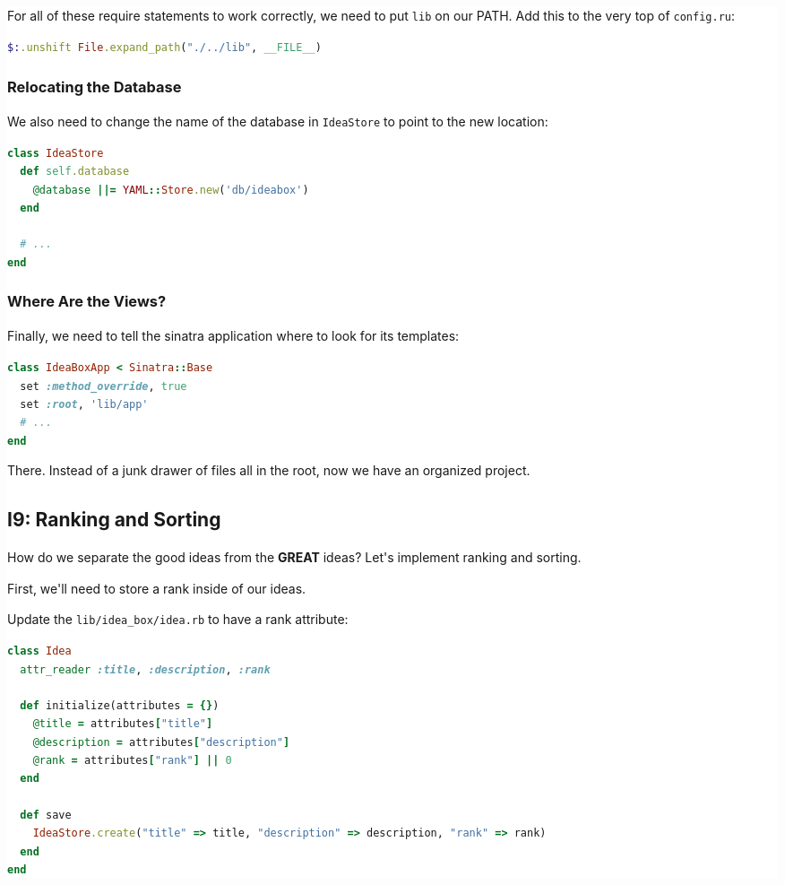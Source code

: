 For all of these require statements to work correctly, we need to put `lib` on
our PATH.  Add this to the very top of `config.ru`:

```ruby
$:.unshift File.expand_path("./../lib", __FILE__)
```

### Relocating the Database

We also need to change the name of the database in `IdeaStore` to point to
the new location:

```ruby
class IdeaStore
  def self.database
    @database ||= YAML::Store.new('db/ideabox')
  end

  # ...
end
```

### Where Are the Views?

Finally, we need to tell the sinatra application where to look for its
templates:

```ruby
class IdeaBoxApp < Sinatra::Base
  set :method_override, true
  set :root, 'lib/app'
  # ...
end
```

There. Instead of a junk drawer of files all in the root, now we have an organized project.

## I9: Ranking and Sorting

How do we separate the good ideas from the **GREAT** ideas? Let's implement
ranking and sorting.

First, we'll need to store a rank inside of our ideas.

Update the `lib/idea_box/idea.rb` to have a rank attribute:

```ruby
class Idea
  attr_reader :title, :description, :rank

  def initialize(attributes = {})
    @title = attributes["title"]
    @description = attributes["description"]
    @rank = attributes["rank"] || 0
  end

  def save
    IdeaStore.create("title" => title, "description" => description, "rank" => rank)
  end
end
```
